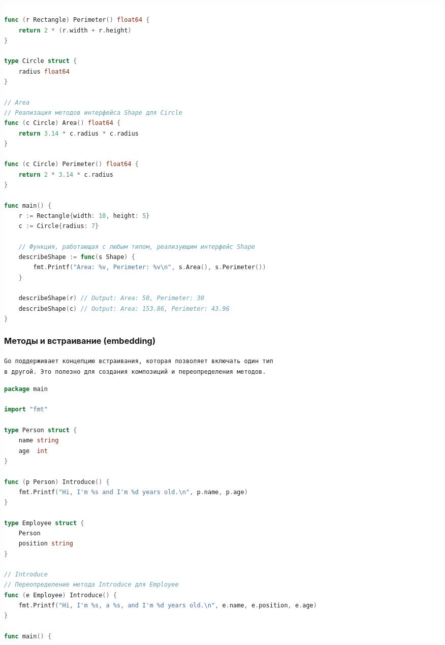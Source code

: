 ```go

func (r Rectangle) Perimeter() float64 {
	return 2 * (r.width + r.height)
}

type Circle struct {
	radius float64
}

// Area 
// Реализация методов интерфейса Shape для Circle
func (c Circle) Area() float64 {
	return 3.14 * c.radius * c.radius
}

func (c Circle) Perimeter() float64 {
	return 2 * 3.14 * c.radius
}

func main() {
	r := Rectangle{width: 10, height: 5}
	c := Circle{radius: 7}

	// Функция, работающая с любым типом, реализующим интерфейс Shape
	describeShape := func(s Shape) {
		fmt.Printf("Area: %v, Perimeter: %v\n", s.Area(), s.Perimeter())
	}

	describeShape(r) // Output: Area: 50, Perimeter: 30
	describeShape(c) // Output: Area: 153.86, Perimeter: 43.96
}
```

### Методы и встраивание (embedding)
    Go поддерживает концепцию встраивания, которая позволяет включать один тип
    в другой. Это полезно для создания композиций и переопределения методов.

```go
package main

import "fmt"

type Person struct {
	name string
	age  int
}

func (p Person) Introduce() {
	fmt.Printf("Hi, I'm %s and I'm %d years old.\n", p.name, p.age)
}

type Employee struct {
	Person
	position string
}

// Introduce 
// Переопределение метода Introduce для Employee
func (e Employee) Introduce() {
	fmt.Printf("Hi, I'm %s, a %s, and I'm %d years old.\n", e.name, e.position, e.age)
}

func main() {
```